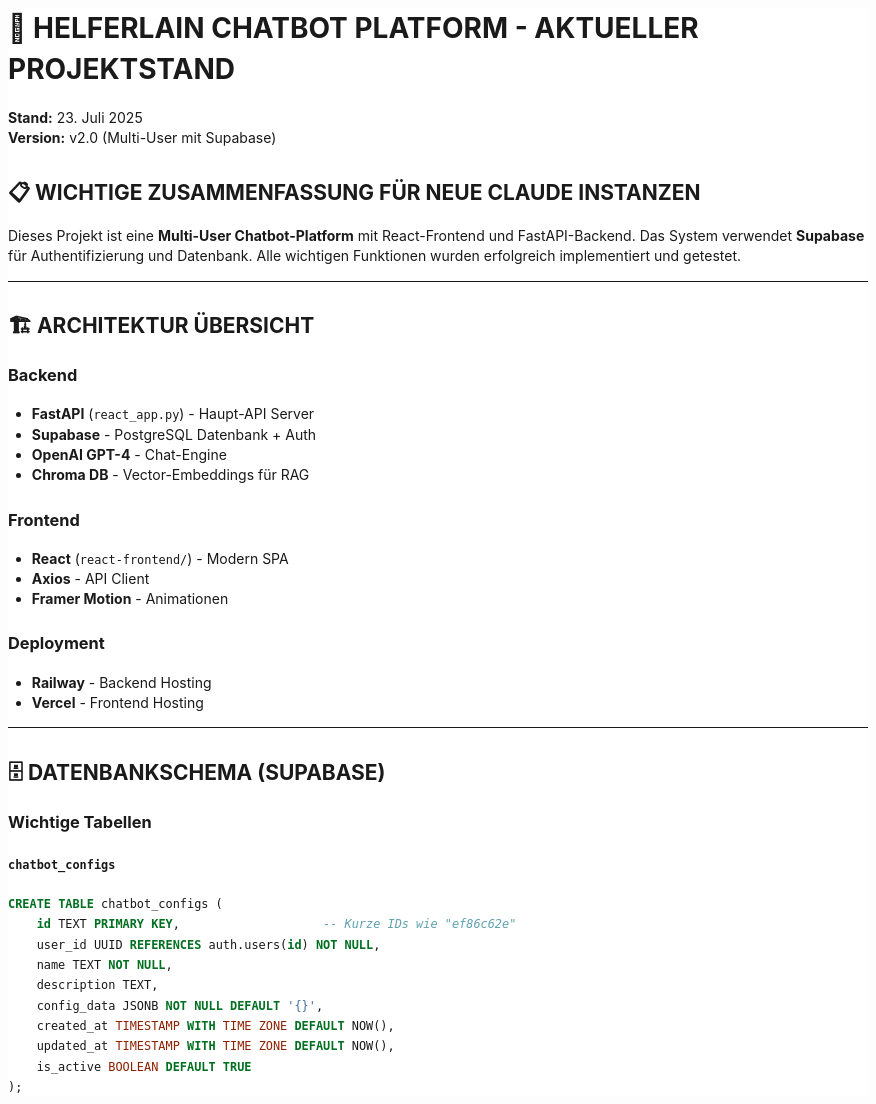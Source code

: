 # 🚀 HELFERLAIN CHATBOT PLATFORM - AKTUELLER PROJEKTSTAND

**Stand:** 23. Juli 2025  
**Version:** v2.0 (Multi-User mit Supabase)

## 📋 WICHTIGE ZUSAMMENFASSUNG FÜR NEUE CLAUDE INSTANZEN

Dieses Projekt ist eine **Multi-User Chatbot-Platform** mit React-Frontend und FastAPI-Backend. Das System verwendet **Supabase** für Authentifizierung und Datenbank. Alle wichtigen Funktionen wurden erfolgreich implementiert und getestet.

---

## 🏗️ ARCHITEKTUR ÜBERSICHT

### Backend
- **FastAPI** (`react_app.py`) - Haupt-API Server
- **Supabase** - PostgreSQL Datenbank + Auth
- **OpenAI GPT-4** - Chat-Engine
- **Chroma DB** - Vector-Embeddings für RAG

### Frontend  
- **React** (`react-frontend/`) - Modern SPA
- **Axios** - API Client
- **Framer Motion** - Animationen

### Deployment
- **Railway** - Backend Hosting
- **Vercel** - Frontend Hosting

---

## 🗄️ DATENBANKSCHEMA (SUPABASE)

### Wichtige Tabellen

#### `chatbot_configs`
```sql
CREATE TABLE chatbot_configs (
    id TEXT PRIMARY KEY,                    -- Kurze IDs wie "ef86c62e"
    user_id UUID REFERENCES auth.users(id) NOT NULL,
    name TEXT NOT NULL,
    description TEXT,
    config_data JSONB NOT NULL DEFAULT '{}',
    created_at TIMESTAMP WITH TIME ZONE DEFAULT NOW(),
    updated_at TIMESTAMP WITH TIME ZONE DEFAULT NOW(),
    is_active BOOLEAN DEFAULT TRUE
);
```

